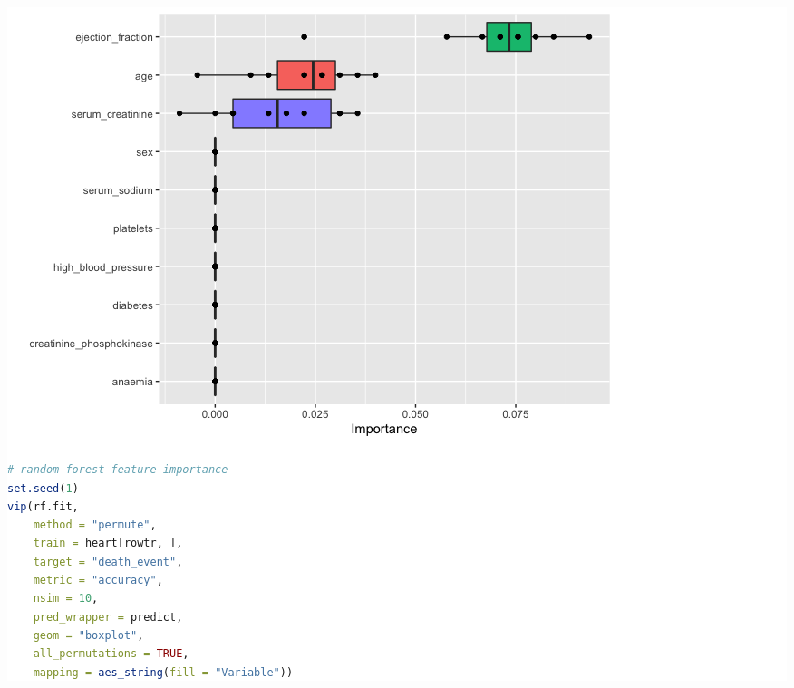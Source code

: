 ![](midterm_files/figure-gfm/unnamed-chunk-17-1.png)

``` r
# random forest feature importance
set.seed(1)
vip(rf.fit, 
    method = "permute", 
    train = heart[rowtr, ],
    target = "death_event",
    metric = "accuracy",
    nsim = 10,
    pred_wrapper = predict,
    geom = "boxplot", 
    all_permutations = TRUE,
    mapping = aes_string(fill = "Variable")) 
```
